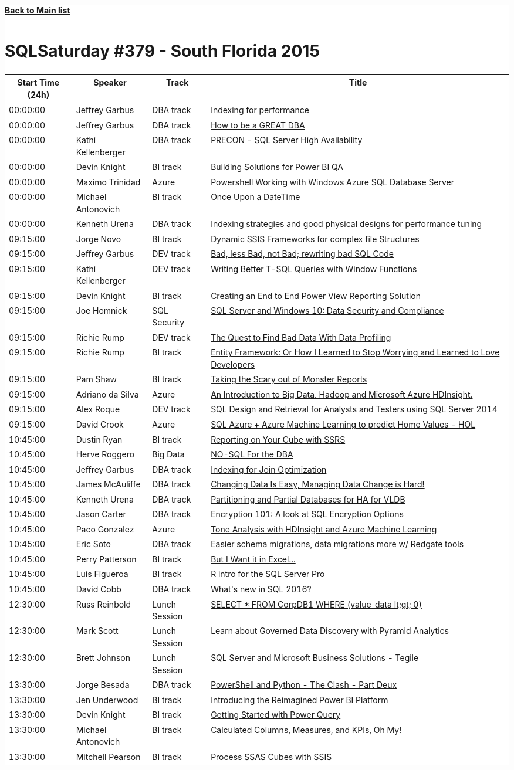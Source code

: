 #### [Back to Main list](index.md)
# SQLSaturday #379 - South Florida 2015
Start Time (24h)|Speaker|Track|Title
---|---|---|---
00:00:00|Jeffrey Garbus|DBA track|[Indexing for performance](#sessionid:-16349)
00:00:00|Jeffrey Garbus|DBA track|[How to be a GREAT DBA](#sessionid:-16352)
00:00:00|Kathi Kellenberger|DBA track|[PRECON - SQL Server High Availability](#sessionid:-18450)
00:00:00|Devin Knight|BI track|[Building Solutions for Power BI QA](#sessionid:-18660)
00:00:00|Maximo Trinidad|Azure|[Powershell Working with Windows Azure SQL Database Server](#sessionid:-19921)
00:00:00|Michael Antonovich|BI track|[Once Upon a DateTime](#sessionid:-20497)
00:00:00|Kenneth Urena|DBA track|[Indexing strategies and good physical designs for performance tuning](#sessionid:-27205)
09:15:00|Jorge Novo|BI track|[Dynamic SSIS Frameworks for complex file Structures](#sessionid:-13991)
09:15:00|Jeffrey Garbus|DEV track|[Bad, less Bad, not Bad; rewriting bad SQL Code](#sessionid:-16351)
09:15:00|Kathi Kellenberger|DEV track|[Writing Better T-SQL Queries with Window Functions](#sessionid:-18451)
09:15:00|Devin Knight|BI track|[Creating an End to End Power View Reporting Solution](#sessionid:-18661)
09:15:00|Joe Homnick|SQL Security|[SQL Server and Windows 10: Data Security and Compliance](#sessionid:-30893)
09:15:00|Richie Rump|DEV track|[The Quest to Find Bad Data With Data Profiling](#sessionid:-35728)
09:15:00|Richie Rump|BI track|[Entity Framework: Or How I Learned to Stop Worrying and Learned to Love Developers](#sessionid:-35730)
09:15:00|Pam Shaw|BI track|[Taking the Scary out of Monster Reports](#sessionid:-36283)
09:15:00|Adriano da Silva|Azure|[An Introduction to Big Data, Hadoop and Microsoft Azure HDInsight.](#sessionid:-36754)
09:15:00|Alex Roque|DEV track|[SQL Design and Retrieval for Analysts and Testers using SQL Server 2014](#sessionid:-36851)
09:15:00|David Crook|Azure|[SQL Azure + Azure Machine Learning to predict Home Values - HOL](#sessionid:-38059)
10:45:00|Dustin Ryan|BI track|[Reporting on Your Cube with SSRS](#sessionid:-13504)
10:45:00|Herve Roggero|Big Data|[NO-SQL For the DBA](#sessionid:-15025)
10:45:00|Jeffrey Garbus|DBA track|[Indexing for Join Optimization](#sessionid:-16350)
10:45:00|James McAuliffe|DBA track|[Changing Data Is Easy, Managing Data Change is Hard!](#sessionid:-16996)
10:45:00|Kenneth Urena|DBA track|[Partitioning and Partial Databases for HA for VLDB](#sessionid:-27207)
10:45:00|Jason Carter|DBA track|[Encryption 101: A look at SQL Encryption Options](#sessionid:-35989)
10:45:00|Paco Gonzalez|Azure|[Tone Analysis with HDInsight and Azure Machine Learning](#sessionid:-36236)
10:45:00|Eric Soto|DBA track|[Easier schema migrations, data migrations  more w/ Redgate tools](#sessionid:-36501)
10:45:00|Perry Patterson|BI track|[But I Want it in Excel...](#sessionid:-36761)
10:45:00|Luis Figueroa|BI track|[R intro for the SQL Server Pro](#sessionid:-37177)
10:45:00|David Cobb|DBA track|[What's new in SQL 2016?](#sessionid:-37860)
12:30:00|Russ Reinbold|Lunch Session|[SELECT * FROM CorpDB1 WHERE (value_data lt;gt; 0)](#sessionid:-37998)
12:30:00|Mark Scott|Lunch Session|[Learn about Governed Data Discovery with Pyramid Analytics](#sessionid:-38024)
12:30:00|Brett Johnson|Lunch Session|[SQL Server and Microsoft Business Solutions - Tegile](#sessionid:-38046)
13:30:00|Jorge Besada|DBA track|[PowerShell and Python - The Clash - Part Deux](#sessionid:-16037)
13:30:00|Jen Underwood|BI track|[Introducing the Reimagined Power BI Platform ](#sessionid:-16576)
13:30:00|Devin Knight|BI track|[Getting Started with Power Query](#sessionid:-18659)
13:30:00|Michael Antonovich|BI track|[Calculated Columns, Measures, and KPIs, Oh My!](#sessionid:-20498)
13:30:00|Mitchell Pearson|BI track|[Process SSAS Cubes with SSIS](#sessionid:-21012)